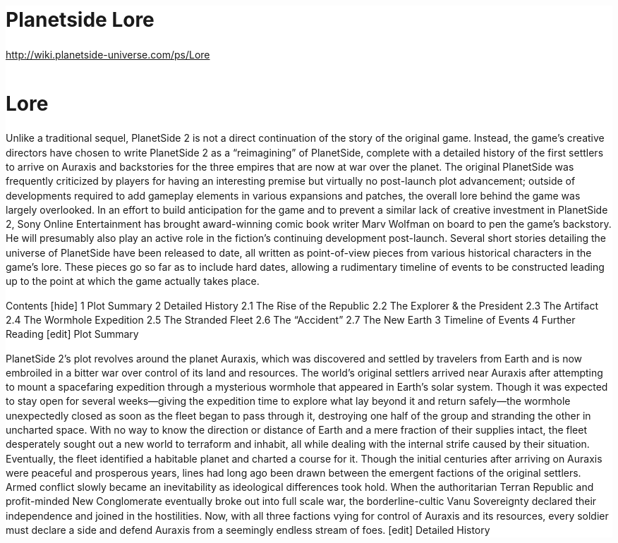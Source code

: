 # Planetside Lore

http://wiki.planetside-universe.com/ps/Lore

# Lore

Unlike a traditional sequel, PlanetSide 2 is not a direct continuation of the story of the original game. Instead, the game’s creative directors have chosen to write PlanetSide 2 as a “reimagining” of PlanetSide, complete with a detailed history of the first settlers to arrive on Auraxis and backstories for the three empires that are now at war over the planet.
The original PlanetSide was frequently criticized by players for having an interesting premise but virtually no post-launch plot advancement; outside of developments required to add gameplay elements in various expansions and patches, the overall lore behind the game was largely overlooked. In an effort to build anticipation for the game and to prevent a similar lack of creative investment in PlanetSide 2, Sony Online Entertainment has brought award-winning comic book writer Marv Wolfman on board to pen the game’s backstory. He will presumably also play an active role in the fiction’s continuing development post-launch.
Several short stories detailing the universe of PlanetSide have been released to date, all written as point-of-view pieces from various historical characters in the game’s lore. These pieces go so far as to include hard dates, allowing a rudimentary timeline of events to be constructed leading up to the point at which the game actually takes place.

Contents [hide]
1 Plot Summary
2 Detailed History
2.1 The Rise of the Republic
2.2 The Explorer & the President
2.3 The Artifact
2.4 The Wormhole Expedition
2.5 The Stranded Fleet
2.6 The “Accident”
2.7 The New Earth
3 Timeline of Events
4 Further Reading
[edit] Plot Summary

PlanetSide 2’s plot revolves around the planet Auraxis, which was discovered and settled by travelers from Earth and is now embroiled in a bitter war over control of its land and resources.
The world’s original settlers arrived near Auraxis after attempting to mount a spacefaring expedition through a mysterious wormhole that appeared in Earth’s solar system. Though it was expected to stay open for several weeks—giving the expedition time to explore what lay beyond it and return safely—the wormhole unexpectedly closed as soon as the fleet began to pass through it, destroying one half of the group and stranding the other in uncharted space. With no way to know the direction or distance of Earth and a mere fraction of their supplies intact, the fleet desperately sought out a new world to terraform and inhabit, all while dealing with the internal strife caused by their situation. Eventually, the fleet identified a habitable planet and charted a course for it.
Though the initial centuries after arriving on Auraxis were peaceful and prosperous years, lines had long ago been drawn between the emergent factions of the original settlers. Armed conflict slowly became an inevitability as ideological differences took hold. When the authoritarian Terran Republic and profit-minded New Conglomerate eventually broke out into full scale war, the borderline-cultic Vanu Sovereignty declared their independence and joined in the hostilities. Now, with all three factions vying for control of Auraxis and its resources, every soldier must declare a side and defend Auraxis from a seemingly endless stream of foes.
[edit] Detailed History

